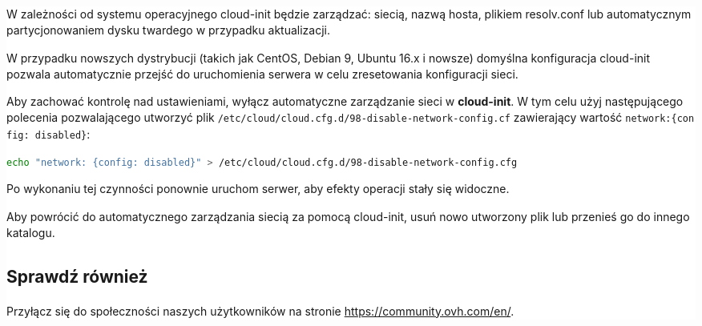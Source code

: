 W zależności od systemu operacyjnego cloud-init będzie zarządzać: siecią, nazwą hosta, plikiem resolv.conf lub automatycznym partycjonowaniem dysku twardego w przypadku aktualizacji.

W przypadku nowszych dystrybucji (takich jak CentOS, Debian 9, Ubuntu 16.x i nowsze) domyślna konfiguracja cloud-init pozwala automatycznie przejść do uruchomienia serwera w celu zresetowania konfiguracji sieci.

Aby zachować kontrolę nad ustawieniami, wyłącz automatyczne zarządzanie sieci w **cloud-init**.  W tym celu użyj następującego polecenia pozwalającego utworzyć plik `/etc/cloud/cloud.cfg.d/98-disable-network-config.cf` zawierający wartość `network:{config: disabled}`:

```bash
echo "network: {config: disabled}" > /etc/cloud/cloud.cfg.d/98-disable-network-config.cfg
```

Po wykonaniu tej czynności ponownie uruchom serwer, aby efekty operacji stały się widoczne. 

Aby powrócić do automatycznego zarządzania siecią za pomocą cloud-init, usuń nowo utworzony plik lub przenieś go do innego katalogu.

## Sprawdź również

Przyłącz się do społeczności naszych użytkowników na stronie <https://community.ovh.com/en/>.